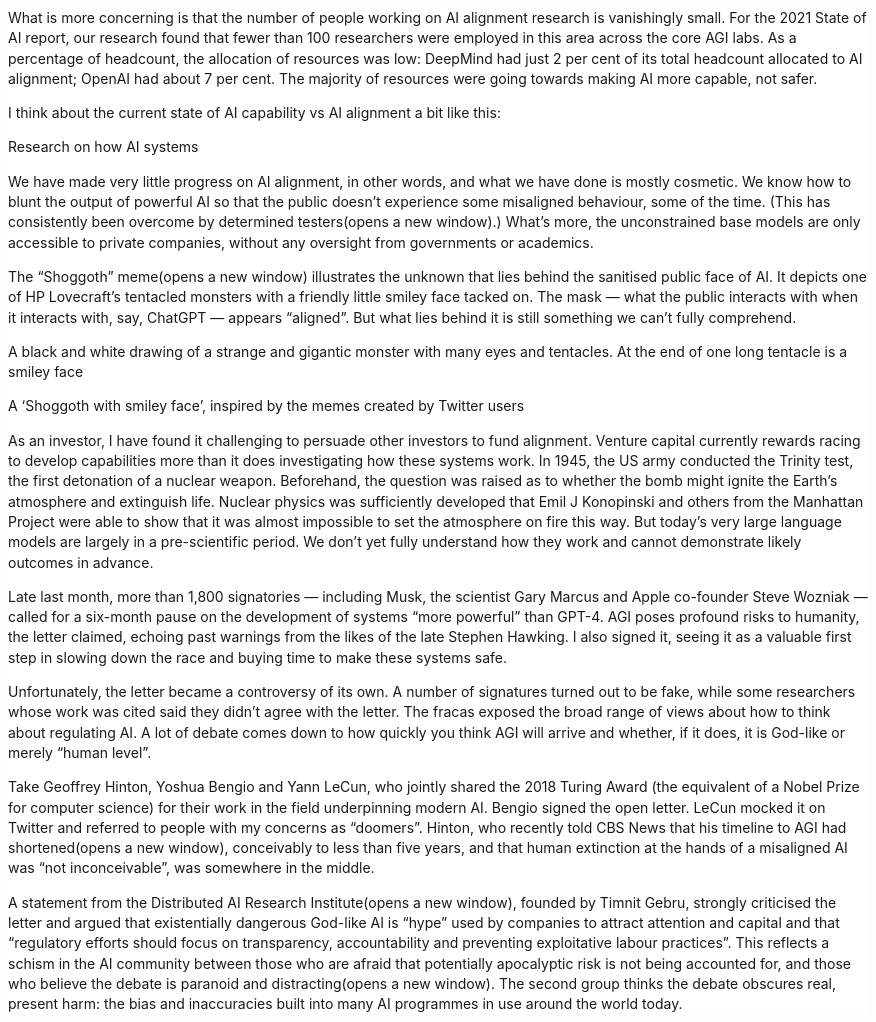 What is more concerning is that the number of people working on AI alignment research is vanishingly small. For the 2021 State of AI report, our research found that fewer than 100 researchers were employed in this area across the core AGI labs. As a percentage of headcount, the allocation of resources was low: DeepMind had just 2 per cent of its total headcount allocated to AI alignment; OpenAI had about 7 per cent. The majority of resources were going towards making AI more capable, not safer.

I think about the current state of AI capability vs AI alignment a bit like this:

Research on how AI systems

We have made very little progress on AI alignment, in other words, and what we have done is mostly cosmetic. We know how to blunt the output of powerful AI so that the public doesn’t experience some misaligned behaviour, some of the time. (This has consistently been overcome by determined testers(opens a new window).) What’s more, the unconstrained base models are only accessible to private companies, without any oversight from governments or academics.

The “Shoggoth” meme(opens a new window) illustrates the unknown that lies behind the sanitised public face of AI. It depicts one of HP Lovecraft’s tentacled monsters with a friendly little smiley face tacked on. The mask — what the public interacts with when it interacts with, say, ChatGPT — appears “aligned”. But what lies behind it is still something we can’t fully comprehend.

A black and white drawing of a strange and gigantic monster with many eyes and tentacles. At the end of one long tentacle is a smiley face

A ‘Shoggoth with smiley face’, inspired by the memes created by Twitter users 

As an investor, I have found it challenging to persuade other investors to fund alignment. Venture capital currently rewards racing to develop capabilities more than it does investigating how these systems work. In 1945, the US army conducted the Trinity test, the first detonation of a nuclear weapon. Beforehand, the question was raised as to whether the bomb might ignite the Earth’s atmosphere and extinguish life. Nuclear physics was sufficiently developed that Emil J Konopinski and others from the Manhattan Project were able to show that it was almost impossible to set the atmosphere on fire this way. But today’s very large language models are largely in a pre-scientific period. We don’t yet fully understand how they work and cannot demonstrate likely outcomes in advance.

Late last month, more than 1,800 signatories — including Musk, the scientist Gary Marcus and Apple co-founder Steve Wozniak — called for a six-month pause on the development of systems “more powerful” than GPT-4. AGI poses profound risks to humanity, the letter claimed, echoing past warnings from the likes of the late Stephen Hawking. I also signed it, seeing it as a valuable first step in slowing down the race and buying time to make these systems safe.

Unfortunately, the letter became a controversy of its own. A number of signatures turned out to be fake, while some researchers whose work was cited said they didn’t agree with the letter. The fracas exposed the broad range of views about how to think about regulating AI. A lot of debate comes down to how quickly you think AGI will arrive and whether, if it does, it is God-like or merely “human level”.

Take Geoffrey Hinton, Yoshua Bengio and Yann LeCun, who jointly shared the 2018 Turing Award (the equivalent of a Nobel Prize for computer science) for their work in the field underpinning modern AI. Bengio signed the open letter. LeCun mocked it on Twitter and referred to people with my concerns as “doomers”. Hinton, who recently told CBS News that his timeline to AGI had shortened(opens a new window), conceivably to less than five years, and that human extinction at the hands of a misaligned AI was “not inconceivable”, was somewhere in the middle.

A statement from the Distributed AI Research Institute(opens a new window), founded by Timnit Gebru, strongly criticised the letter and argued that existentially dangerous God-like AI is “hype” used by companies to attract attention and capital and that “regulatory efforts should focus on transparency, accountability and preventing exploitative labour practices”. This reflects a schism in the AI community between those who are afraid that potentially apocalyptic risk is not being accounted for, and those who believe the debate is paranoid and distracting(opens a new window). The second group thinks the debate obscures real, present harm: the bias and inaccuracies built into many AI programmes in use around the world today.
